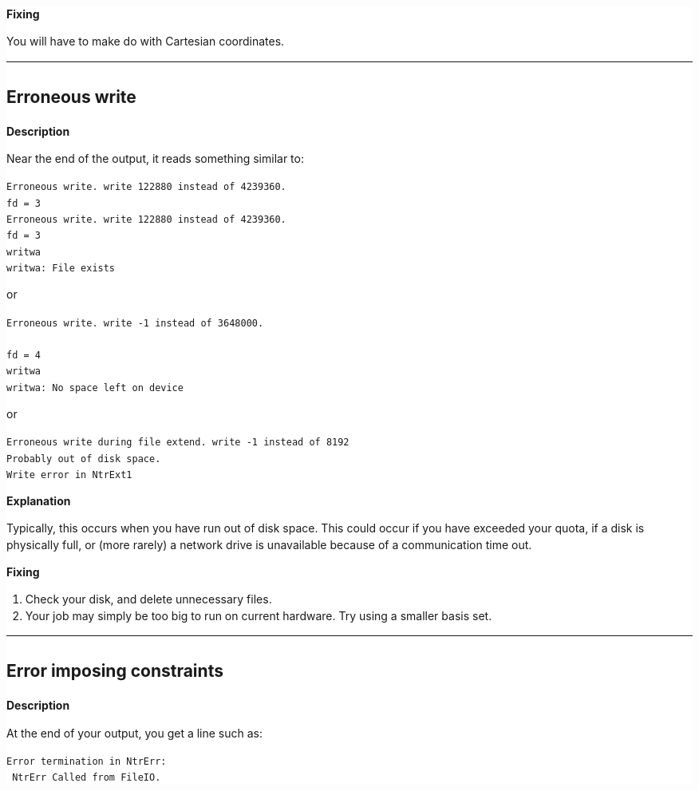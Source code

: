 **Fixing**

You will have to make do with Cartesian coordinates.

---

## Erroneous write

**Description**

Near the end of the output, it reads something similar to:

```
Erroneous write. write 122880 instead of 4239360.
fd = 3
Erroneous write. write 122880 instead of 4239360.
fd = 3
writwa
writwa: File exists
```
or
```
Erroneous write. write -1 instead of 3648000. 

fd = 4
writwa
writwa: No space left on device
```
or
```
Erroneous write during file extend. write -1 instead of 8192
Probably out of disk space.
Write error in NtrExt1
```

**Explanation**

Typically, this occurs when you have run out of disk space. This could occur if you have exceeded your quota, if a disk is physically full, or (more rarely) a network drive is unavailable because of a communication time out.

**Fixing**

1. Check your disk, and delete unnecessary files.
2. Your job may simply be too big to run on current hardware. Try using a smaller basis set.

---

## Error imposing constraints

**Description**

At the end of your output, you get a line such as:

```
Error termination in NtrErr:
 NtrErr Called from FileIO.
```

